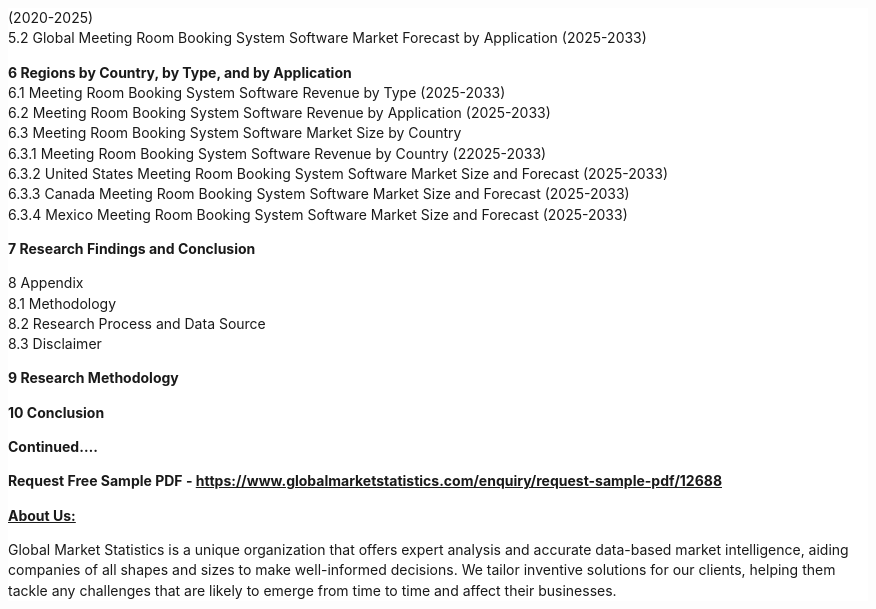 (2020-2025)<br />5.2 Global Meeting Room Booking System Software Market Forecast by Application (2025-2033)</p><p><strong>6 Regions by Country, by Type, and by Application</strong><br />6.1 Meeting Room Booking System Software Revenue by Type (2025-2033)<br />6.2 Meeting Room Booking System Software Revenue by Application (2025-2033)<br />6.3 Meeting Room Booking System Software Market Size by Country<br />6.3.1 Meeting Room Booking System Software Revenue by Country (22025-2033)<br />6.3.2 United States Meeting Room Booking System Software Market Size and Forecast (2025-2033)<br />6.3.3 Canada Meeting Room Booking System Software Market Size and Forecast (2025-2033)<br />6.3.4 Mexico Meeting Room Booking System Software Market Size and Forecast (2025-2033)</p><p><strong>7 Research Findings and Conclusion</strong></p><p>8 Appendix<br />8.1 Methodology<br />8.2 Research Process and Data Source<br />8.3 Disclaimer</p><p><strong>9 Research Methodology</strong></p><p><strong>10 Conclusion</strong></p><p><strong>Continued&hellip;.</strong></p><p><strong>Request Free Sample PDF - <a href="https://www.globalmarketstatistics.com/enquiry/request-sample-pdf/12688?utm_source=MW&amp;utm_medium=Prashant&amp;utm_campaign=MW">https://www.globalmarketstatistics.com/enquiry/request-sample-pdf/12688</a></strong></p><p><strong><u>About Us:</u></strong></p><p>Global Market Statistics is a unique organization that offers expert analysis and accurate data-based market intelligence, aiding companies of all shapes and sizes to make well-informed decisions. We tailor inventive solutions for our clients, helping them tackle any challenges that are likely to emerge from time to time and affect their businesses.</p>
